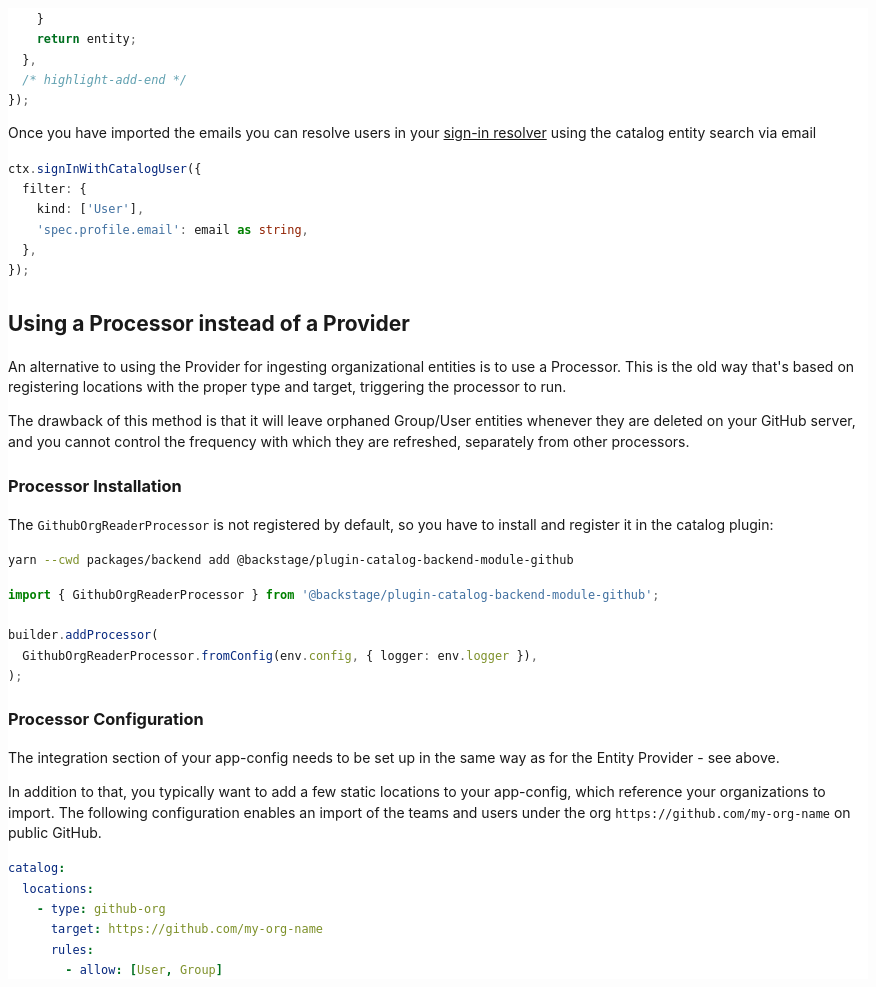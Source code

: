 ```ts title="packages/backend/src/plugins/catalog.ts"
    }
    return entity;
  },
  /* highlight-add-end */
});
```

Once you have imported the emails you can resolve users in your [sign-in resolver](../../auth/github/provider.md) using the catalog entity search via email

```typescript title="packages/backend/src/plugins/auth.ts"
ctx.signInWithCatalogUser({
  filter: {
    kind: ['User'],
    'spec.profile.email': email as string,
  },
});
```

## Using a Processor instead of a Provider

An alternative to using the Provider for ingesting organizational entities is to
use a Processor. This is the old way that's based on registering locations with
the proper type and target, triggering the processor to run.

The drawback of this method is that it will leave orphaned Group/User entities
whenever they are deleted on your GitHub server, and you cannot control the
frequency with which they are refreshed, separately from other processors.

### Processor Installation

The `GithubOrgReaderProcessor` is not registered by default, so you have to
install and register it in the catalog plugin:

```bash title="From your Backstage root directory"
yarn --cwd packages/backend add @backstage/plugin-catalog-backend-module-github
```

```typescript title="packages/backend/src/plugins/catalog.ts"
import { GithubOrgReaderProcessor } from '@backstage/plugin-catalog-backend-module-github';

builder.addProcessor(
  GithubOrgReaderProcessor.fromConfig(env.config, { logger: env.logger }),
);
```

### Processor Configuration

The integration section of your app-config needs to be set up in the same way as
for the Entity Provider - see above.

In addition to that, you typically want to add a few static locations to your
app-config, which reference your organizations to import. The following
configuration enables an import of the teams and users under the org
`https://github.com/my-org-name` on public GitHub.

```yaml
catalog:
  locations:
    - type: github-org
      target: https://github.com/my-org-name
      rules:
        - allow: [User, Group]
```
